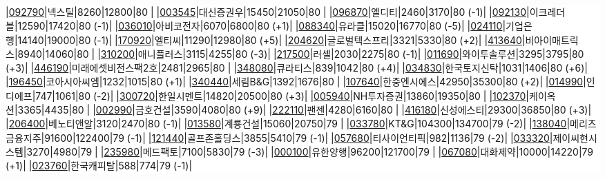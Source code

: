 |[092790](https://finance.daum.net/quotes/A092790)|넥스틸|8260|12800|80 |
|[003545](https://finance.daum.net/quotes/A003545)|대신증권우|15450|21050|80 |
|[096870](https://finance.daum.net/quotes/A096870)|엘디티|2460|3170|80 (-1)|
|[092130](https://finance.daum.net/quotes/A092130)|이크레더블|12590|17420|80 (-1)|
|[036010](https://finance.daum.net/quotes/A036010)|아비코전자|6070|6800|80 (+1)|
|[088340](https://finance.daum.net/quotes/A088340)|유라클|15020|16770|80 (-5)|
|[024110](https://finance.daum.net/quotes/A024110)|기업은행|14140|19000|80 (-1)|
|[170920](https://finance.daum.net/quotes/A170920)|엘티씨|11290|12980|80 (+5)|
|[204620](https://finance.daum.net/quotes/A204620)|글로벌텍스프리|3321|5330|80 (+2)|
|[413640](https://finance.daum.net/quotes/A413640)|비아이매트릭스|8940|14060|80 |
|[310200](https://finance.daum.net/quotes/A310200)|애니플러스|3115|4255|80 (-3)|
|[217500](https://finance.daum.net/quotes/A217500)|러셀|2030|2275|80 (-1)|
|[011690](https://finance.daum.net/quotes/A011690)|와이투솔루션|3295|3795|80 (+3)|
|[446190](https://finance.daum.net/quotes/A446190)|미래에셋비전스팩2호|2481|2965|80 |
|[348080](https://finance.daum.net/quotes/A348080)|큐라티스|839|1042|80 (+4)|
|[034830](https://finance.daum.net/quotes/A034830)|한국토지신탁|1031|1406|80 (+6)|
|[196450](https://finance.daum.net/quotes/A196450)|코아시아씨엠|1232|1015|80 (+1)|
|[340440](https://finance.daum.net/quotes/A340440)|세림B&G|1392|1676|80 |
|[107640](https://finance.daum.net/quotes/A107640)|한중엔시에스|42950|35300|80 (+2)|
|[014990](https://finance.daum.net/quotes/A014990)|인디에프|747|1061|80 (-2)|
|[300720](https://finance.daum.net/quotes/A300720)|한일시멘트|14820|20500|80 (+3)|
|[005940](https://finance.daum.net/quotes/A005940)|NH투자증권|13860|19350|80 |
|[102370](https://finance.daum.net/quotes/A102370)|케이옥션|3365|4435|80 |
|[002990](https://finance.daum.net/quotes/A002990)|금호건설|3590|4080|80 (+9)|
|[222110](https://finance.daum.net/quotes/A222110)|팬젠|4280|6160|80 |
|[416180](https://finance.daum.net/quotes/A416180)|신성에스티|29300|36850|80 (+3)|
|[206400](https://finance.daum.net/quotes/A206400)|베노티앤알|3120|2470|80 (-1)|
|[013580](https://finance.daum.net/quotes/A013580)|계룡건설|15060|20750|79 |
|[033780](https://finance.daum.net/quotes/A033780)|KT&G|104300|134700|79 (-2)|
|[138040](https://finance.daum.net/quotes/A138040)|메리츠금융지주|91600|122400|79 (-1)|
|[121440](https://finance.daum.net/quotes/A121440)|골프존홀딩스|3855|5410|79 (-1)|
|[057680](https://finance.daum.net/quotes/A057680)|티사이언티픽|982|1136|79 (-2)|
|[033320](https://finance.daum.net/quotes/A033320)|제이씨현시스템|3270|4980|79 |
|[235980](https://finance.daum.net/quotes/A235980)|메드팩토|7100|5830|79 (-3)|
|[000100](https://finance.daum.net/quotes/A000100)|유한양행|96200|121700|79 |
|[067080](https://finance.daum.net/quotes/A067080)|대화제약|10000|14220|79 (+1)|
|[023760](https://finance.daum.net/quotes/A023760)|한국캐피탈|588|774|79 (-1)|